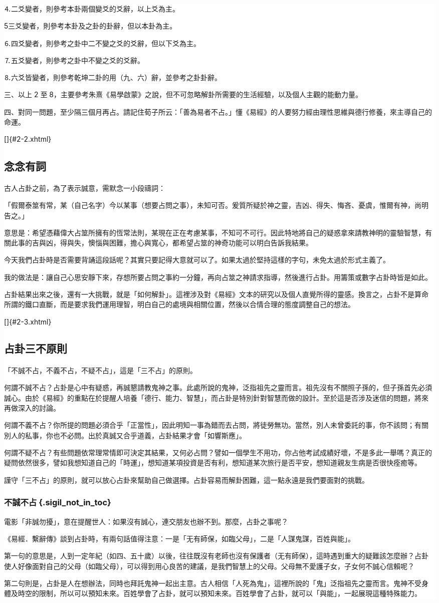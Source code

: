 ⒋二爻變者，則參考本卦兩個變爻的爻辭，以上爻為主。

5三爻變者，則參考本卦及之卦的卦辭，但以本卦為主。

⒍四爻變者，則參考之卦中二不變之爻的爻辭，但以下爻為主。

⒎五爻變者，則參考之卦中不變之爻的爻辭。

⒏六爻皆變者，則參考乾坤二卦的用（九、六）辭，並參考之卦卦辭。

三、以上 2 至
8，主要參考朱熹《易學啟蒙》之說，但不可忽略解卦所需要的生活經驗，以及個人主觀的能動力量。

四、對同一問題，至少隔三個月再占。請記住荀子所云：「善為易者不占。」懂《易經》的人要努力經由理性思維與德行修養，來主導自己的命運。

[]{#2-2.xhtml}

念念有詞
--------

古人占卦之前，為了表示誠意，需默念一小段禱詞：

「假爾泰筮有常，某（自己名字）今以某事（想要占問之事），未知可否。爰質所疑於神之靈，吉凶、得失、悔吝、憂虞，惟爾有神，尚明告之。」

意思是：希望憑藉偉大占筮所擁有的恆常法則，某現在正在考慮某事，不知可不可行。因此特地將自己的疑惑拿來請教神明的靈驗智慧，有關此事的吉與凶，得與失，懊惱與困難，擔心與寬心，都希望占筮的神奇功能可以明白告訴我結果。

今天我們占卦時是否需要背誦這段話呢？其實只要記得大意就可以了。如果太過於堅持這樣的字句，未免太過於形式主義了。

我的做法是：讓自己心思安靜下來，存想所要占問之事約一分鐘，再向占筮之神請求指導，然後進行占卦。用籌策或數字占卦時皆是如此。

占卦結果出來之後，還有一大挑戰，就是「如何解卦」。這裡涉及對《易經》文本的研究以及個人直覺所得的靈感。換言之，占卦不是算命所謂的鐵口直斷，而是要求我們運用理智，明白自己的處境與相關位置，然後以合情合理的態度調整自己的想法。

[]{#2-3.xhtml}

占卦三不原則
------------

「不誠不占，不義不占，不疑不占」，這是「三不占」的原則。

何謂不誠不占？占卦是心中有疑惑，再誠懇請教鬼神之事。此處所說的鬼神，泛指祖先之靈而言。祖先沒有不關照子孫的，但子孫首先必須誠心。由於《易經》的重點在於提醒人培養「德行、能力、智慧」，而占卦是特別針對智慧而做的設計。至於這是否涉及迷信的問題，將來再做深入的討論。

何謂不義不占？你所提的問題必須合乎「正當性」，因此明知一事為錯而去占問，將徒勞無功。當然，別人未曾委託的事，你不該問；有關別人的私事，你也不必問。出於真誠又合乎道義，占卦結果才會「如響斯應」。

何謂不疑不占？有些問題依常理常情即可決定其結果，又何必占問？譬如一個學生不用功，你占他考試成績好壞，不是多此一舉嗎？真正的疑問依然很多，譬如我想知道自己的「時運」，想知道某項投資是否有利，想知道某次旅行是否平安，想知道親友生病是否很快痊癒等。

謹守「三不占」的原則，就可以放心占卦來幫助自己做選擇。占卦容易而解卦困難，這一點永遠是我們要面對的挑戰。

### 不誠不占 {.sigil_not_in_toc}

電影「非誠勿擾」，意在提醒世人：如果沒有誠心，連交朋友也辦不到。那麼，占卦之事呢？

《易經．繫辭傳》談到占卦時，有兩句話值得注意：一是「无有師保，如臨父母」，二是「人謀鬼謀，百姓與能」。

第一句的意思是，人到一定年紀（如四、五十歲）以後，往往既沒有老師也沒有保護者（无有師保），這時遇到重大的疑難該怎麼辦？占卦使人好像面對自己的父母（如臨父母），可以得到用心良苦的建議，是我們智慧上的父母。父母無不愛護子女，子女何不誠心信賴呢？

第二句則是，占卦是人在想辦法，同時也拜託鬼神一起出主意。古人相信「人死為鬼」，這裡所說的「鬼」泛指祖先之靈而言。鬼神不受身體及時空的限制，所以可以預知未來。百姓學會了占卦，就可以預知未來。百姓學會了占卦，就可以「與能」，一起展現這種特殊能力。

